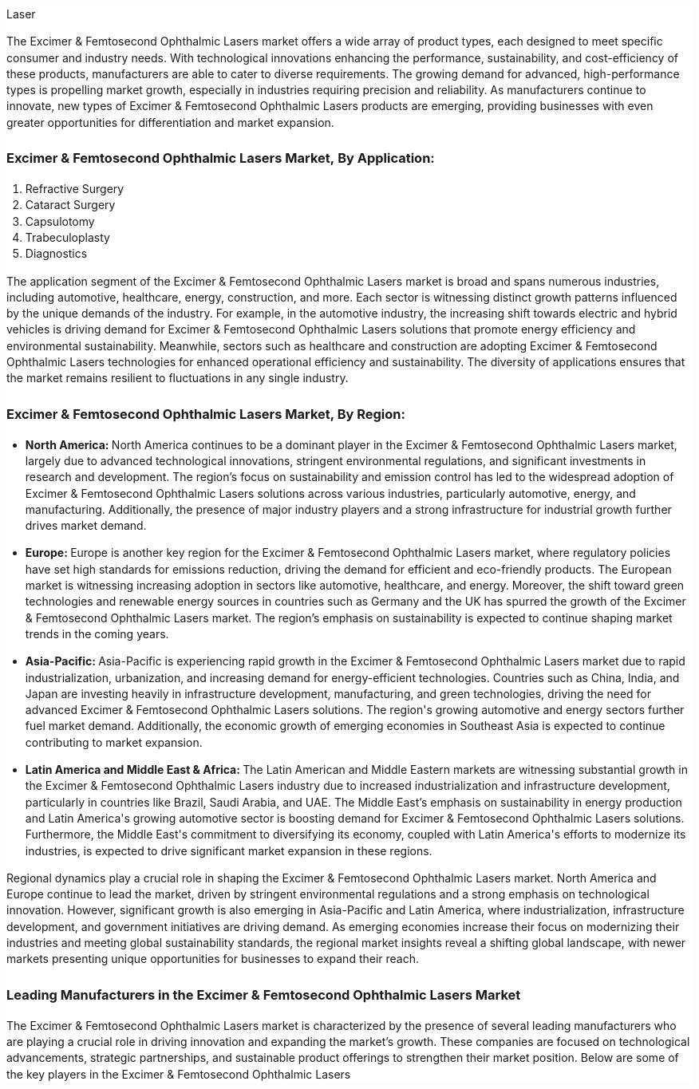 Laser</li></ol><p>The Excimer & Femtosecond Ophthalmic Lasers market offers a wide array of product types, each designed to meet specific consumer and industry needs. With technological innovations enhancing the performance, sustainability, and cost-efficiency of these products, manufacturers are able to cater to diverse requirements. The growing demand for advanced, high-performance types is propelling market growth, especially in industries requiring precision and reliability. As manufacturers continue to innovate, new types of Excimer & Femtosecond Ophthalmic Lasers products are emerging, providing businesses with even greater opportunities for differentiation and market expansion.</p><h3>Excimer & Femtosecond Ophthalmic Lasers Market,&nbsp;By Application:</h3><ol><li>Refractive Surgery<li> Cataract Surgery<li> Capsulotomy<li> Trabeculoplasty<li> Diagnostics</li></ol><p>The application segment of the Excimer & Femtosecond Ophthalmic Lasers market is broad and spans numerous industries, including automotive, healthcare, energy, construction, and more. Each sector is witnessing distinct growth patterns influenced by the unique demands of the industry. For example, in the automotive industry, the increasing shift towards electric and hybrid vehicles is driving demand for Excimer & Femtosecond Ophthalmic Lasers solutions that promote energy efficiency and environmental sustainability. Meanwhile, sectors such as healthcare and construction are adopting Excimer & Femtosecond Ophthalmic Lasers technologies for enhanced operational efficiency and sustainability. The diversity of applications ensures that the market remains resilient to fluctuations in any single industry.</p><h3>Excimer & Femtosecond Ophthalmic Lasers Market, By Region:</h3><ul><li><p><strong>North America:&nbsp;</strong>North America continues to be a dominant player in the Excimer & Femtosecond Ophthalmic Lasers market, largely due to advanced technological innovations, stringent environmental regulations, and significant investments in research and development. The region&rsquo;s focus on sustainability and emission control has led to the widespread adoption of Excimer & Femtosecond Ophthalmic Lasers solutions across various industries, particularly automotive, energy, and manufacturing. Additionally, the presence of major industry players and a strong infrastructure for industrial growth further drives market demand.</p></li><li><p><strong><strong>Europe:&nbsp;</strong></strong>Europe is another key region for the Excimer & Femtosecond Ophthalmic Lasers market, where regulatory policies have set high standards for emissions reduction, driving the demand for efficient and eco-friendly products. The European market is witnessing increasing adoption in sectors like automotive, healthcare, and energy. Moreover, the shift toward green technologies and renewable energy sources in countries such as Germany and the UK has spurred the growth of the Excimer & Femtosecond Ophthalmic Lasers market. The region&rsquo;s emphasis on sustainability is expected to continue shaping market trends in the coming years.</p></li><li><p><strong><strong>Asia-Pacific:&nbsp;</strong></strong>Asia-Pacific is experiencing rapid growth in the Excimer & Femtosecond Ophthalmic Lasers market due to rapid industrialization, urbanization, and increasing demand for energy-efficient technologies. Countries such as China, India, and Japan are investing heavily in infrastructure development, manufacturing, and green technologies, driving the need for advanced Excimer & Femtosecond Ophthalmic Lasers solutions. The region's growing automotive and energy sectors further fuel market demand. Additionally, the economic growth of emerging economies in Southeast Asia is expected to continue contributing to market expansion.</p></li><li><p><strong><strong>Latin America and Middle East &amp; Africa:&nbsp;</strong></strong>The Latin American and Middle Eastern markets are witnessing substantial growth in the Excimer & Femtosecond Ophthalmic Lasers industry due to increased industrialization and infrastructure development, particularly in countries like Brazil, Saudi Arabia, and UAE. The Middle East&rsquo;s emphasis on sustainability in energy production and Latin America's growing automotive sector is boosting demand for Excimer & Femtosecond Ophthalmic Lasers solutions. Furthermore, the Middle East's commitment to diversifying its economy, coupled with Latin America's efforts to modernize its industries, is expected to drive significant market expansion in these regions.</p></li></ul><p>Regional dynamics play a crucial role in shaping the Excimer & Femtosecond Ophthalmic Lasers market. North America and Europe continue to lead the market, driven by stringent environmental regulations and a strong emphasis on technological innovation. However, significant growth is also emerging in Asia-Pacific and Latin America, where industrialization, infrastructure development, and government initiatives are driving demand. As emerging economies increase their focus on modernizing their industries and meeting global sustainability standards, the regional market insights reveal a shifting global landscape, with newer markets presenting unique opportunities for businesses to expand their reach.</p><h3><strong>Leading Manufacturers in the Excimer & Femtosecond Ophthalmic Lasers Market</strong></h3><p>The Excimer & Femtosecond Ophthalmic Lasers market is characterized by the presence of several leading manufacturers who are playing a crucial role in driving innovation and expanding the market&rsquo;s growth. These companies are focused on technological advancements, strategic partnerships, and sustainable product offerings to strengthen their market position. Below are some of the key players in the Excimer & Femtosecond Ophthalmic Lasers